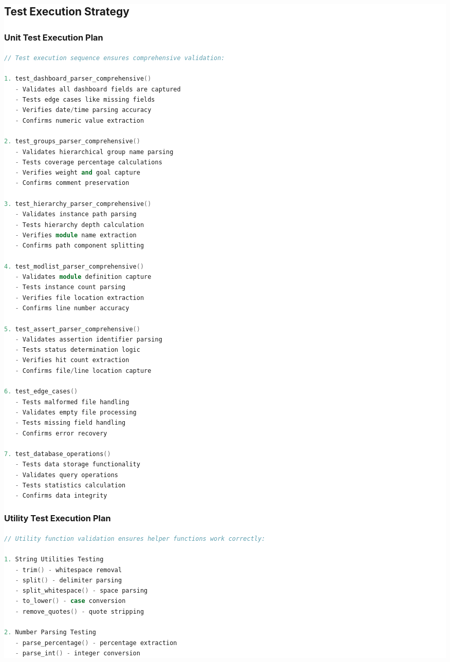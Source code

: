 ## Test Execution Strategy

### Unit Test Execution Plan
```cpp
// Test execution sequence ensures comprehensive validation:

1. test_dashboard_parser_comprehensive()
   - Validates all dashboard fields are captured
   - Tests edge cases like missing fields
   - Verifies date/time parsing accuracy
   - Confirms numeric value extraction

2. test_groups_parser_comprehensive()  
   - Validates hierarchical group name parsing
   - Tests coverage percentage calculations
   - Verifies weight and goal capture
   - Confirms comment preservation

3. test_hierarchy_parser_comprehensive()
   - Validates instance path parsing
   - Tests hierarchy depth calculation
   - Verifies module name extraction
   - Confirms path component splitting

4. test_modlist_parser_comprehensive()
   - Validates module definition capture
   - Tests instance count parsing
   - Verifies file location extraction
   - Confirms line number accuracy

5. test_assert_parser_comprehensive()
   - Validates assertion identifier parsing
   - Tests status determination logic
   - Verifies hit count extraction
   - Confirms file/line location capture

6. test_edge_cases()
   - Tests malformed file handling
   - Validates empty file processing
   - Tests missing field handling
   - Confirms error recovery

7. test_database_operations()
   - Tests data storage functionality
   - Validates query operations
   - Tests statistics calculation
   - Confirms data integrity
```

### Utility Test Execution Plan
```cpp
// Utility function validation ensures helper functions work correctly:

1. String Utilities Testing
   - trim() - whitespace removal
   - split() - delimiter parsing  
   - split_whitespace() - space parsing
   - to_lower() - case conversion
   - remove_quotes() - quote stripping

2. Number Parsing Testing
   - parse_percentage() - percentage extraction
   - parse_int() - integer conversion
```
